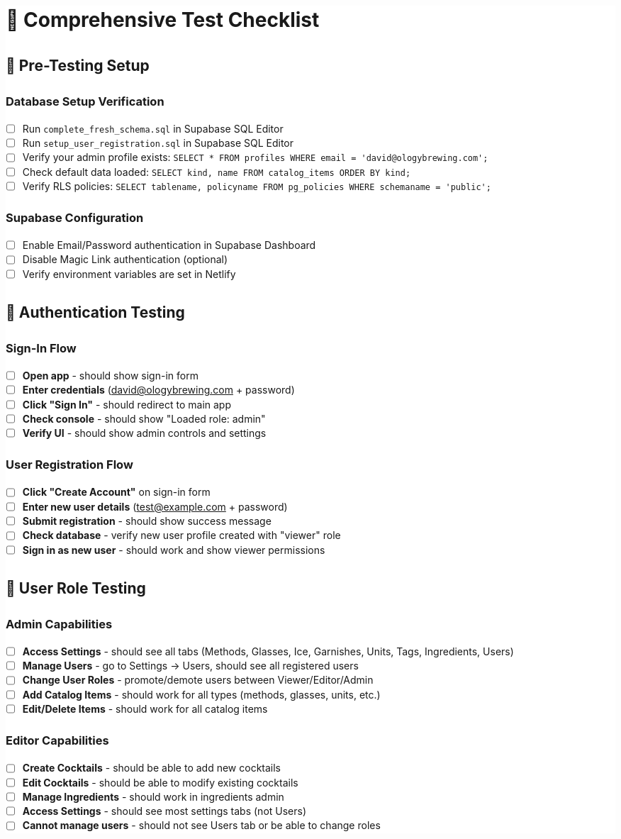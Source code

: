 # 🧪 Comprehensive Test Checklist

## 🎯 Pre-Testing Setup

### Database Setup Verification
- [ ] Run `complete_fresh_schema.sql` in Supabase SQL Editor
- [ ] Run `setup_user_registration.sql` in Supabase SQL Editor
- [ ] Verify your admin profile exists: `SELECT * FROM profiles WHERE email = 'david@ologybrewing.com';`
- [ ] Check default data loaded: `SELECT kind, name FROM catalog_items ORDER BY kind;`
- [ ] Verify RLS policies: `SELECT tablename, policyname FROM pg_policies WHERE schemaname = 'public';`

### Supabase Configuration
- [ ] Enable Email/Password authentication in Supabase Dashboard
- [ ] Disable Magic Link authentication (optional)
- [ ] Verify environment variables are set in Netlify

## 🔐 Authentication Testing

### Sign-In Flow
- [ ] **Open app** - should show sign-in form
- [ ] **Enter credentials** (david@ologybrewing.com + password)
- [ ] **Click "Sign In"** - should redirect to main app
- [ ] **Check console** - should show "Loaded role: admin"
- [ ] **Verify UI** - should show admin controls and settings

### User Registration Flow
- [ ] **Click "Create Account"** on sign-in form
- [ ] **Enter new user details** (test@example.com + password)
- [ ] **Submit registration** - should show success message
- [ ] **Check database** - verify new user profile created with "viewer" role
- [ ] **Sign in as new user** - should work and show viewer permissions

## 👥 User Role Testing

### Admin Capabilities
- [ ] **Access Settings** - should see all tabs (Methods, Glasses, Ice, Garnishes, Units, Tags, Ingredients, Users)
- [ ] **Manage Users** - go to Settings → Users, should see all registered users
- [ ] **Change User Roles** - promote/demote users between Viewer/Editor/Admin
- [ ] **Add Catalog Items** - should work for all types (methods, glasses, units, etc.)
- [ ] **Edit/Delete Items** - should work for all catalog items

### Editor Capabilities
- [ ] **Create Cocktails** - should be able to add new cocktails
- [ ] **Edit Cocktails** - should be able to modify existing cocktails
- [ ] **Manage Ingredients** - should work in ingredients admin
- [ ] **Access Settings** - should see most settings tabs (not Users)
- [ ] **Cannot manage users** - should not see Users tab or be able to change roles
